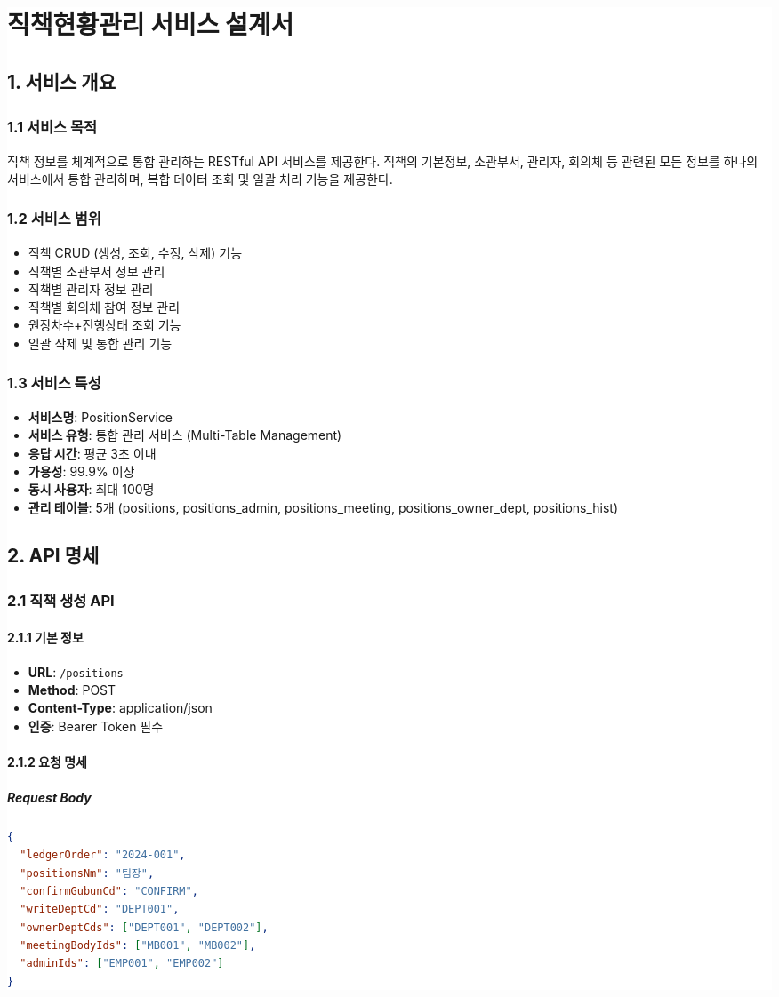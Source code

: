 # 직책현황관리 서비스 설계서

## 1. 서비스 개요

### 1.1 서비스 목적

직책 정보를 체계적으로 통합 관리하는 RESTful API 서비스를 제공한다. 직책의 기본정보, 소관부서, 관리자, 회의체 등 관련된 모든 정보를 하나의 서비스에서 통합 관리하며, 복합 데이터 조회 및 일괄 처리 기능을 제공한다.

### 1.2 서비스 범위

- 직책 CRUD (생성, 조회, 수정, 삭제) 기능
- 직책별 소관부서 정보 관리
- 직책별 관리자 정보 관리
- 직책별 회의체 참여 정보 관리
- 원장차수+진행상태 조회 기능
- 일괄 삭제 및 통합 관리 기능

### 1.3 서비스 특성

- **서비스명**: PositionService
- **서비스 유형**: 통합 관리 서비스 (Multi-Table Management)
- **응답 시간**: 평균 3초 이내
- **가용성**: 99.9% 이상
- **동시 사용자**: 최대 100명
- **관리 테이블**: 5개 (positions, positions_admin, positions_meeting, positions_owner_dept, positions_hist)

## 2. API 명세

### 2.1 직책 생성 API

#### 2.1.1 기본 정보

- **URL**: `/positions`
- **Method**: POST
- **Content-Type**: application/json
- **인증**: Bearer Token 필수

#### 2.1.2 요청 명세

##### Request Body

```json
{
  "ledgerOrder": "2024-001",
  "positionsNm": "팀장",
  "confirmGubunCd": "CONFIRM",
  "writeDeptCd": "DEPT001",
  "ownerDeptCds": ["DEPT001", "DEPT002"],
  "meetingBodyIds": ["MB001", "MB002"],
  "adminIds": ["EMP001", "EMP002"]
}
```
